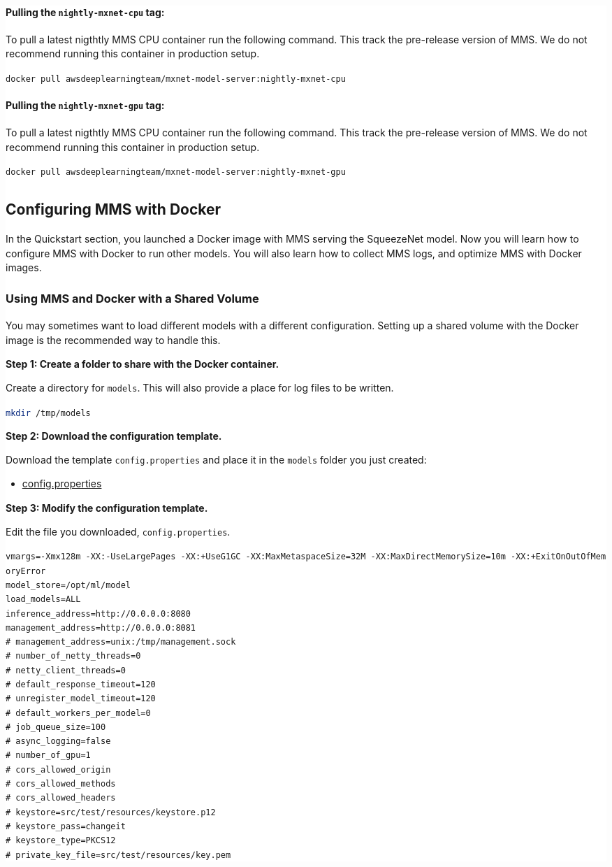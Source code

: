 #### Pulling the `nightly-mxnet-cpu` tag:
To pull a latest nigthtly MMS CPU container run the following command. This track the pre-release version of MMS.
We do not recommend running this container in production setup.
```bash
docker pull awsdeeplearningteam/mxnet-model-server:nightly-mxnet-cpu
``` 

#### Pulling the `nightly-mxnet-gpu` tag:
To pull a latest nigthtly MMS CPU container run the following command. This track the pre-release version of MMS.
We do not recommend running this container in production setup.
```bash
docker pull awsdeeplearningteam/mxnet-model-server:nightly-mxnet-gpu
``` 

## Configuring MMS with Docker

In the Quickstart section, you launched a Docker image with MMS serving the SqueezeNet model.
Now you will learn how to configure MMS with Docker to run other models.
You will also learn how to collect MMS logs, and optimize MMS with Docker images.

### Using MMS and Docker with a Shared Volume

You may sometimes want to load different models with a different configuration.
Setting up a shared volume with the Docker image is the recommended way to handle this.

**Step 1: Create a folder to share with the Docker container.**

Create a directory for `models`. This will also provide a place for log files to be written.

```bash
mkdir /tmp/models
```

**Step 2: Download the configuration template.**

Download the template `config.properties` and place it in the `models` folder you just created:
* [config.properties](https://github.com/awslabs/mxnet-model-server/blob/master/docker/config.properties)

**Step 3: Modify the configuration template.**

Edit the file you downloaded, `config.properties`.

```properties
vmargs=-Xmx128m -XX:-UseLargePages -XX:+UseG1GC -XX:MaxMetaspaceSize=32M -XX:MaxDirectMemorySize=10m -XX:+ExitOnOutOfMemoryError
model_store=/opt/ml/model
load_models=ALL
inference_address=http://0.0.0.0:8080
management_address=http://0.0.0.0:8081
# management_address=unix:/tmp/management.sock
# number_of_netty_threads=0
# netty_client_threads=0
# default_response_timeout=120
# unregister_model_timeout=120
# default_workers_per_model=0
# job_queue_size=100
# async_logging=false
# number_of_gpu=1
# cors_allowed_origin
# cors_allowed_methods
# cors_allowed_headers
# keystore=src/test/resources/keystore.p12
# keystore_pass=changeit
# keystore_type=PKCS12
# private_key_file=src/test/resources/key.pem
```